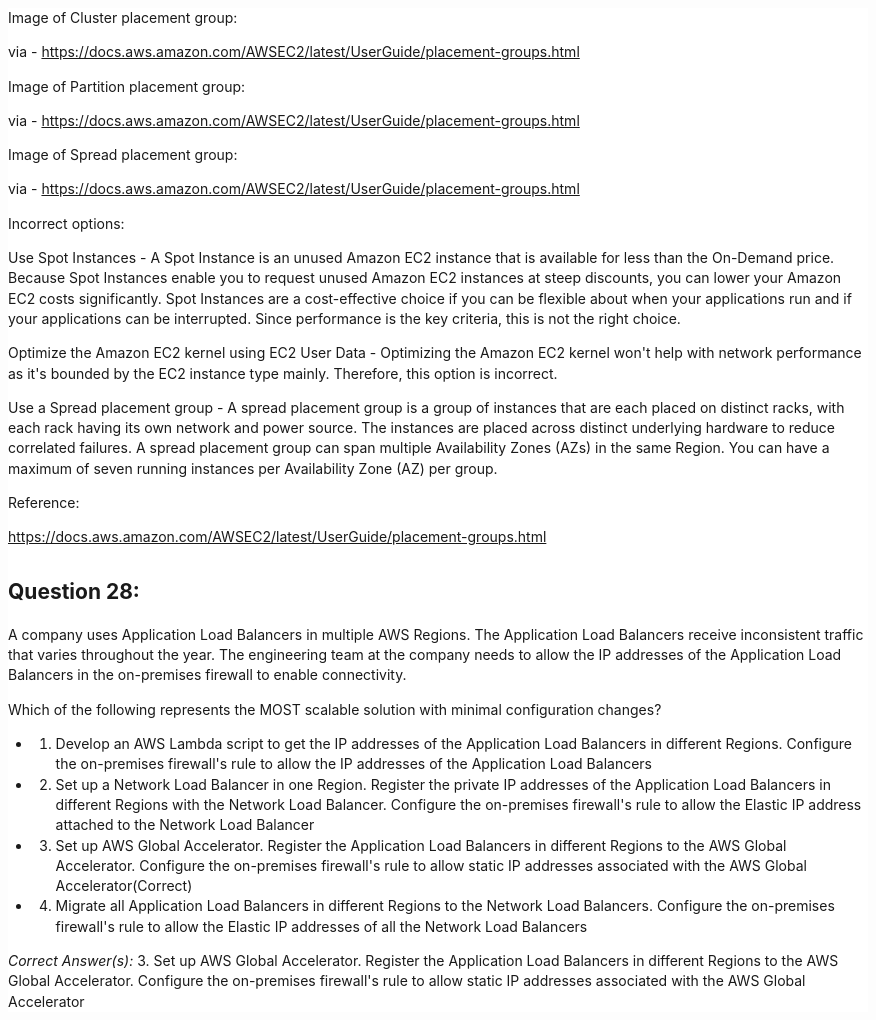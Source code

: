 Image of Cluster placement group:

via - https://docs.aws.amazon.com/AWSEC2/latest/UserGuide/placement-groups.html

Image of Partition placement group:

via - https://docs.aws.amazon.com/AWSEC2/latest/UserGuide/placement-groups.html

Image of Spread placement group:

via - https://docs.aws.amazon.com/AWSEC2/latest/UserGuide/placement-groups.html

Incorrect options:

Use Spot Instances - A Spot Instance is an unused Amazon EC2 instance that is available for less than the On-Demand price. Because Spot Instances enable you to request unused Amazon EC2 instances at steep discounts, you can lower your Amazon EC2 costs significantly. Spot Instances are a cost-effective choice if you can be flexible about when your applications run and if your applications can be interrupted. Since performance is the key criteria, this is not the right choice.

Optimize the Amazon EC2 kernel using EC2 User Data -  Optimizing the Amazon EC2 kernel won't help with network performance as it's bounded by the EC2 instance type mainly. Therefore, this option is incorrect.

Use a Spread placement group - A spread placement group is a group of instances that are each placed on distinct racks, with each rack having its own network and power source. The instances are placed across distinct underlying hardware to reduce correlated failures. A spread placement group can span multiple Availability Zones (AZs) in the same Region. You can have a maximum of seven running instances per Availability Zone (AZ) per group.

Reference:

https://docs.aws.amazon.com/AWSEC2/latest/UserGuide/placement-groups.html

## Question 28:

 A company uses Application Load Balancers in multiple AWS Regions. The Application Load Balancers receive inconsistent traffic that varies throughout the year. The engineering team at the company needs to allow the IP addresses of the Application Load Balancers in the on-premises firewall to enable connectivity.

Which of the following represents the MOST scalable solution with minimal configuration changes?

- 1. Develop an AWS Lambda script to get the IP addresses of the Application Load Balancers in different Regions. Configure the on-premises firewall's rule to allow the IP addresses of the Application Load Balancers
- 2. Set up a Network Load Balancer in one Region. Register the private IP addresses of the Application Load Balancers in different Regions with the Network Load Balancer. Configure the on-premises firewall's rule to allow the Elastic IP address attached to the Network Load Balancer
- 3. Set up AWS Global Accelerator. Register the Application Load Balancers in different Regions to the AWS Global Accelerator. Configure the on-premises firewall's rule to allow static IP addresses associated with the AWS Global Accelerator(Correct)
- 4. Migrate all Application Load Balancers in different Regions to the Network Load Balancers. Configure the on-premises firewall's rule to allow the Elastic IP addresses of all the Network Load Balancers

*Correct Answer(s):*
 3. Set up AWS Global Accelerator. Register the Application Load Balancers in different Regions to the AWS Global Accelerator. Configure the on-premises firewall's rule to allow static IP addresses associated with the AWS Global Accelerator
